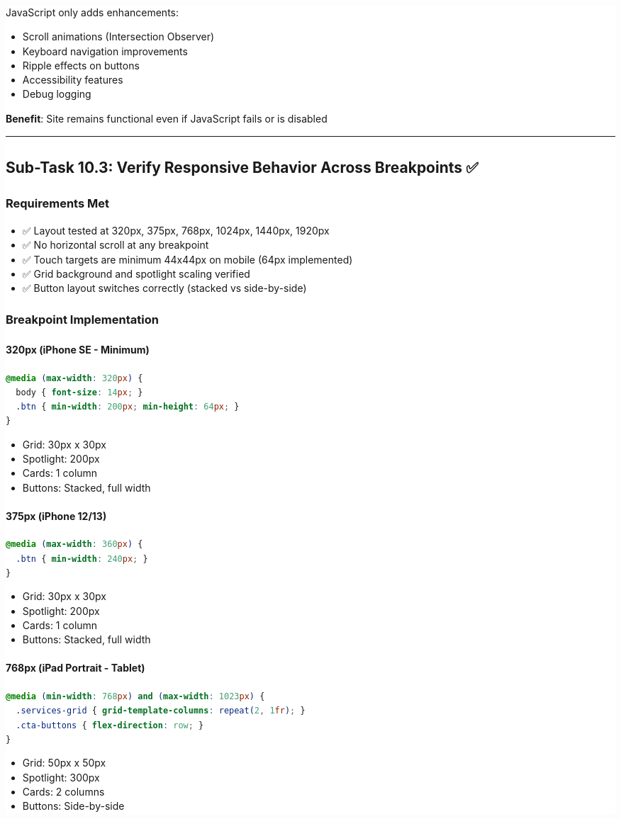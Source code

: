 JavaScript only adds enhancements:
- Scroll animations (Intersection Observer)
- Keyboard navigation improvements
- Ripple effects on buttons
- Accessibility features
- Debug logging

**Benefit**: Site remains functional even if JavaScript fails or is disabled

---

## Sub-Task 10.3: Verify Responsive Behavior Across Breakpoints ✅

### Requirements Met
- ✅ Layout tested at 320px, 375px, 768px, 1024px, 1440px, 1920px
- ✅ No horizontal scroll at any breakpoint
- ✅ Touch targets are minimum 44x44px on mobile (64px implemented)
- ✅ Grid background and spotlight scaling verified
- ✅ Button layout switches correctly (stacked vs side-by-side)

### Breakpoint Implementation

#### 320px (iPhone SE - Minimum)
```css
@media (max-width: 320px) {
  body { font-size: 14px; }
  .btn { min-width: 200px; min-height: 64px; }
}
```
- Grid: 30px x 30px
- Spotlight: 200px
- Cards: 1 column
- Buttons: Stacked, full width

#### 375px (iPhone 12/13)
```css
@media (max-width: 360px) {
  .btn { min-width: 240px; }
}
```
- Grid: 30px x 30px
- Spotlight: 200px
- Cards: 1 column
- Buttons: Stacked, full width

#### 768px (iPad Portrait - Tablet)
```css
@media (min-width: 768px) and (max-width: 1023px) {
  .services-grid { grid-template-columns: repeat(2, 1fr); }
  .cta-buttons { flex-direction: row; }
}
```
- Grid: 50px x 50px
- Spotlight: 300px
- Cards: 2 columns
- Buttons: Side-by-side
